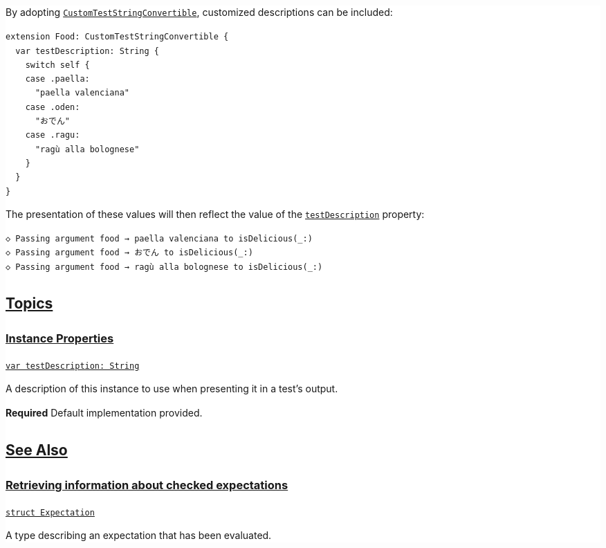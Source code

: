 By adopting [`CustomTestStringConvertible`](https://developer.apple.com/documentation/testing/customteststringconvertible), customized descriptions can be included:

```
extension Food: CustomTestStringConvertible {
  var testDescription: String {
    switch self {
    case .paella:
      "paella valenciana"
    case .oden:
      "おでん"
    case .ragu:
      "ragù alla bolognese"
    }
  }
}

```

The presentation of these values will then reflect the value of the [`testDescription`](https://developer.apple.com/documentation/testing/customteststringconvertible/testdescription) property:

```
◇ Passing argument food → paella valenciana to isDelicious(_:)
◇ Passing argument food → おでん to isDelicious(_:)
◇ Passing argument food → ragù alla bolognese to isDelicious(_:)

```

## [Topics](https://developer.apple.com/documentation/testing/customteststringconvertible\#topics)

### [Instance Properties](https://developer.apple.com/documentation/testing/customteststringconvertible\#Instance-Properties)

[`var testDescription: String`](https://developer.apple.com/documentation/testing/customteststringconvertible/testdescription)

A description of this instance to use when presenting it in a test’s output.

**Required** Default implementation provided.

## [See Also](https://developer.apple.com/documentation/testing/customteststringconvertible\#see-also)

### [Retrieving information about checked expectations](https://developer.apple.com/documentation/testing/customteststringconvertible\#Retrieving-information-about-checked-expectations)

[`struct Expectation`](https://developer.apple.com/documentation/testing/expectation)

A type describing an expectation that has been evaluated.
